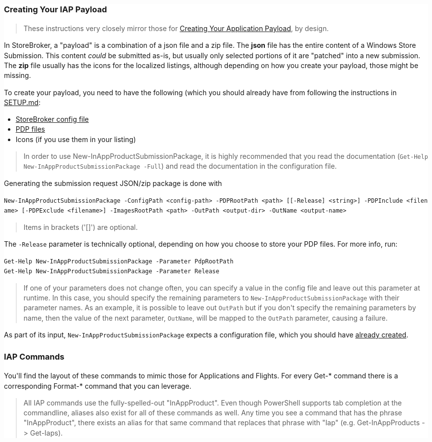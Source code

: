 ### Creating Your IAP Payload

> These instructions very closely mirror those for [Creating Your Application Payload](#creating-your-application-payload),
> by design.

In StoreBroker, a "payload" is a combination of a json file and a zip file.  The **json** file
has the entire content of a Windows Store Submission.  This content _could_ be submitted as-is,
but usually only selected portions of it are "patched" into a new submission.  The **zip** file
usually has the icons for the localized listings, although depending on how you create your payload,
those might be missing.

To create your payload, you need to have the following (which you should already have from
following the instructions in [SETUP.md](SETUP.md):
 * [StoreBroker config file](SETUP.md#getting-your-iap-config)
 * [PDP files](SETUP.md#getting-your-iap-pdps)
 * Icons (if you use them in your listing)

> In order to use New-InAppProductSubmissionPackage, it is highly recommended that you read the
> documentation (`Get-Help New-InAppProductSubmissionPackage -Full`) and read the
> documentation in the configuration file.

Generating the submission request JSON/zip package is done with

    New-InAppProductSubmissionPackage -ConfigPath <config-path> -PDPRootPath <path> [[-Release] <string>] -PDPInclude <filename> [-PDPExclude <filename>] -ImagesRootPath <path> -OutPath <output-dir> -OutName <output-name>  

> Items in brackets ('[]') are optional.

The `-Release` parameter is technically optional, depending on how you choose to store your PDP
files. For more info, run:

    Get-Help New-InAppProductSubmissionPackage -Parameter PdpRootPath
    Get-Help New-InAppProductSubmissionPackage -Parameter Release
    
> If one of your parameters does not change often, you can specify a value in the config file and
> leave out this parameter at runtime. In this case, you should specify the remaining parameters
> to `New-InAppProductSubmissionPackage` with their parameter names.  As an example, it is
> possible to leave out `OutPath` but if you don't specify the remaining parameters by name,
> then the value of the next parameter, `OutName`, will be mapped to the `OutPath` parameter,
> causing a failure.
    
As part of its input, `New-InAppProductSubmissionPackage` expects a configuration file, which
you should have [already created](SETUP.md#getting-your-iap-config).

### IAP Commands

You'll find the layout of these commands to mimic those for Applications and Flights.
For every Get-* command there is a corresponding Format-* command that you can leverage.

> All IAP commands use the fully-spelled-out "InAppProduct".  Even though PowerShell supports tab
> completion at the commandline, aliases also exist for all of these commands as well.  Any time
> you see a command that has the phrase "InAppProduct", there exists an alias for that same command
> that replaces that phrase with "Iap" (e.g. Get-InAppProducts -> Get-Iaps).
